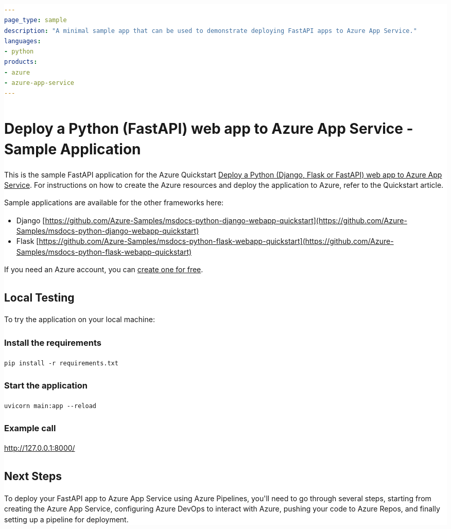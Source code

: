 ```yaml
---
page_type: sample
description: "A minimal sample app that can be used to demonstrate deploying FastAPI apps to Azure App Service."
languages:
- python
products:
- azure
- azure-app-service
---
```


# Deploy a Python (FastAPI) web app to Azure App Service - Sample Application

This is the sample FastAPI application for the Azure Quickstart [Deploy a Python (Django, Flask or FastAPI) web app to Azure App Service](https://docs.microsoft.com/en-us/azure/app-service/quickstart-python). For instructions on how to create the Azure resources and deploy the application to Azure, refer to the Quickstart article.

Sample applications are available for the other frameworks here:
- Django [https://github.com/Azure-Samples/msdocs-python-django-webapp-quickstart](https://github.com/Azure-Samples/msdocs-python-django-webapp-quickstart)
- Flask [https://github.com/Azure-Samples/msdocs-python-flask-webapp-quickstart](https://github.com/Azure-Samples/msdocs-python-flask-webapp-quickstart)

If you need an Azure account, you can [create one for free](https://azure.microsoft.com/en-us/free/).

## Local Testing

To try the application on your local machine:

### Install the requirements

`pip install -r requirements.txt`

### Start the application

`uvicorn main:app --reload`

### Example call

http://127.0.0.1:8000/

## Next Steps

To deploy your FastAPI app to Azure App Service using Azure Pipelines, you'll need to go through several steps, starting from creating the Azure App Service, configuring Azure DevOps to interact with Azure, pushing your code to Azure Repos, and finally setting up a pipeline for deployment.

